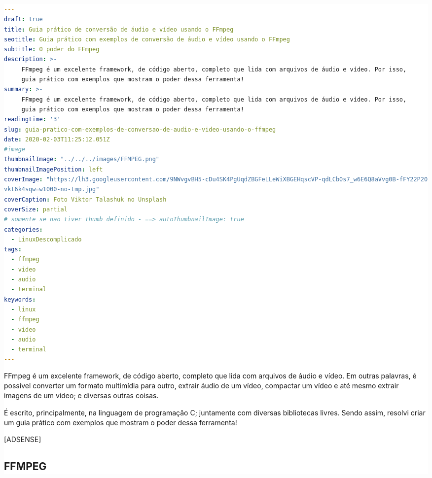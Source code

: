 ```yaml
---
draft: true
title: Guia prático de conversão de áudio e vídeo usando o FFmpeg
seotitle: Guia prático com exemplos de conversão de áudio e vídeo usando o FFmpeg
subtitle: O poder do FFmpeg
description: >-
     FFmpeg é um excelente framework, de código aberto, completo que lida com arquivos de áudio e vídeo. Por isso, 
     guia prático com exemplos que mostram o poder dessa ferramenta!
summary: >-
     FFmpeg é um excelente framework, de código aberto, completo que lida com arquivos de áudio e vídeo. Por isso, 
     guia prático com exemplos que mostram o poder dessa ferramenta!
readingtime: '3'
slug: guia-pratico-com-exemplos-de-conversao-de-audio-e-video-usando-o-ffmpeg
date: 2020-02-03T11:25:12.051Z
#image
thumbnailImage: "../../../images/FFMPEG.png"
thumbnailImagePosition: left
coverImage: "https://lh3.googleusercontent.com/9NWvgvBH5-cDu4SK4PgUqdZBGFeLLeWiXBGEHqscVP-qdLCb0s7_w6E6Q8aVvg0B-fFY22P20vkt6k4sqw=w1000-no-tmp.jpg"
coverCaption: Foto Viktor Talashuk no Unsplash
coverSize: partial
# somente se nao tiver thumb definido - ==> autoThumbnailImage: true
categories:
  - LinuxDescomplicado
tags:
  - ffmpeg
  - video
  - audio
  - terminal
keywords:
  - linux
  - ffmpeg
  - video
  - audio
  - terminal
---
```


FFmpeg é um excelente framework, de código aberto, completo que lida com arquivos de áudio e vídeo. Em outras palavras, é possível converter um formato multimídia para outro, extrair áudio de um vídeo, compactar um vídeo e até mesmo extrair imagens de um vídeo; e diversas outras coisas.

É escrito, principalmente, na linguagem de programação C; juntamente com diversas bibliotecas livres. Sendo assim, resolvi criar um guia prático com exemplos que mostram o poder dessa ferramenta!

[ADSENSE]

## FFMPEG
